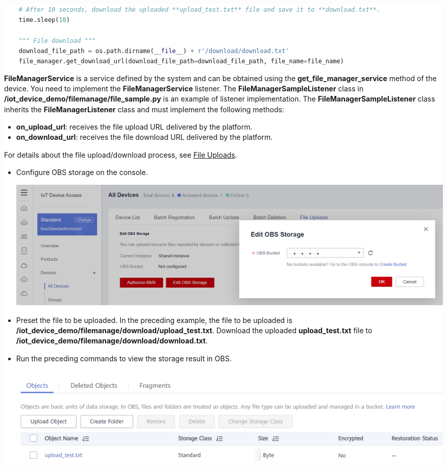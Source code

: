 ```python
    # After 10 seconds, download the uploaded **upload_test.txt** file and save it to **download.txt**.
    time.sleep(10)

    """ File download """
    download_file_path = os.path.dirname(__file__) + r'/download/download.txt'
    file_manager.get_download_url(download_file_path=download_file_path, file_name=file_name)
```

**FileManagerService** is a service defined by the system and can be obtained using the **get_file_manager_service** method of the device. You need to implement the **FileManagerService** listener. The **FileManagerSampleListener** class in **/iot_device_demo/filemanage/file_sample.py** is an example of listener implementation. The **FileManagerSampleListener** class inherits the **FileManagerListener** class and must implement the following methods:
*  **on_upload_url**: receives the file upload URL delivered by the platform.
*  **on_download_url**: receives the file download URL delivered by the platform.

For details about the file upload/download process, see [File Uploads](https://support.huaweicloud.com/intl/en-us/usermanual-iothub/iot_01_0033.html).

* Configure OBS storage on the console.

   ![MD18](./doc/figure_en/MD18.png)

* Preset the file to be uploaded. In the preceding example, the file to be uploaded is **/iot_device_demo/filemanage/download/upload_test.txt**.
   Download the uploaded **upload_test.txt** file to **/iot_device_demo/filemanage/download/download.txt**.

* Run the preceding commands to view the storage result in OBS.

   ![MD19](./doc/figure_en/MD19.png)
